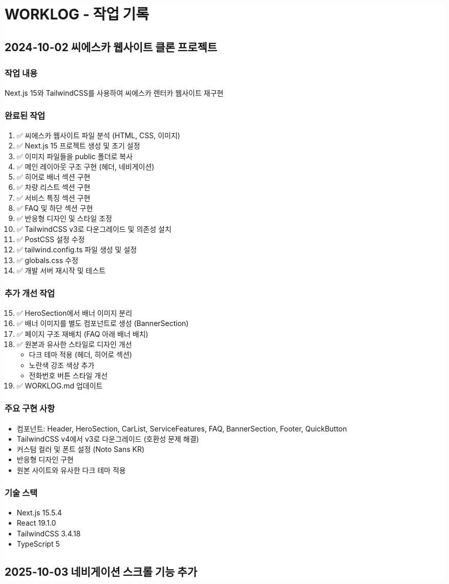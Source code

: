 # WORKLOG - 작업 기록

## 2024-10-02 씨에스카 웹사이트 클론 프로젝트

### 작업 내용
Next.js 15와 TailwindCSS를 사용하여 씨에스카 렌터카 웹사이트 재구현

### 완료된 작업
1. ✅ 씨에스카 웹사이트 파일 분석 (HTML, CSS, 이미지)
2. ✅ Next.js 15 프로젝트 생성 및 초기 설정
3. ✅ 이미지 파일들을 public 폴더로 복사
4. ✅ 메인 레이아웃 구조 구현 (헤더, 네비게이션)
5. ✅ 히어로 배너 섹션 구현
6. ✅ 차량 리스트 섹션 구현
7. ✅ 서비스 특징 섹션 구현
8. ✅ FAQ 및 하단 섹션 구현
9. ✅ 반응형 디자인 및 스타일 조정
10. ✅ TailwindCSS v3로 다운그레이드 및 의존성 설치
11. ✅ PostCSS 설정 수정
12. ✅ tailwind.config.ts 파일 생성 및 설정
13. ✅ globals.css 수정
14. ✅ 개발 서버 재시작 및 테스트

### 추가 개선 작업
15. ✅ HeroSection에서 배너 이미지 분리
16. ✅ 배너 이미지를 별도 컴포넌트로 생성 (BannerSection)
17. ✅ 페이지 구조 재배치 (FAQ 아래 배너 배치)
18. ✅ 원본과 유사한 스타일로 디자인 개선
    - 다크 테마 적용 (헤더, 히어로 섹션)
    - 노란색 강조 색상 추가
    - 전화번호 버튼 스타일 개선
19. ✅ WORKLOG.md 업데이트

### 주요 구현 사항
- 컴포넌트: Header, HeroSection, CarList, ServiceFeatures, FAQ, BannerSection, Footer, QuickButton
- TailwindCSS v4에서 v3로 다운그레이드 (호환성 문제 해결)
- 커스텀 컬러 및 폰트 설정 (Noto Sans KR)
- 반응형 디자인 구현
- 원본 사이트와 유사한 다크 테마 적용

### 기술 스택
- Next.js 15.5.4
- React 19.1.0
- TailwindCSS 3.4.18
- TypeScript 5

## 2025-10-03 네비게이션 스크롤 기능 추가
